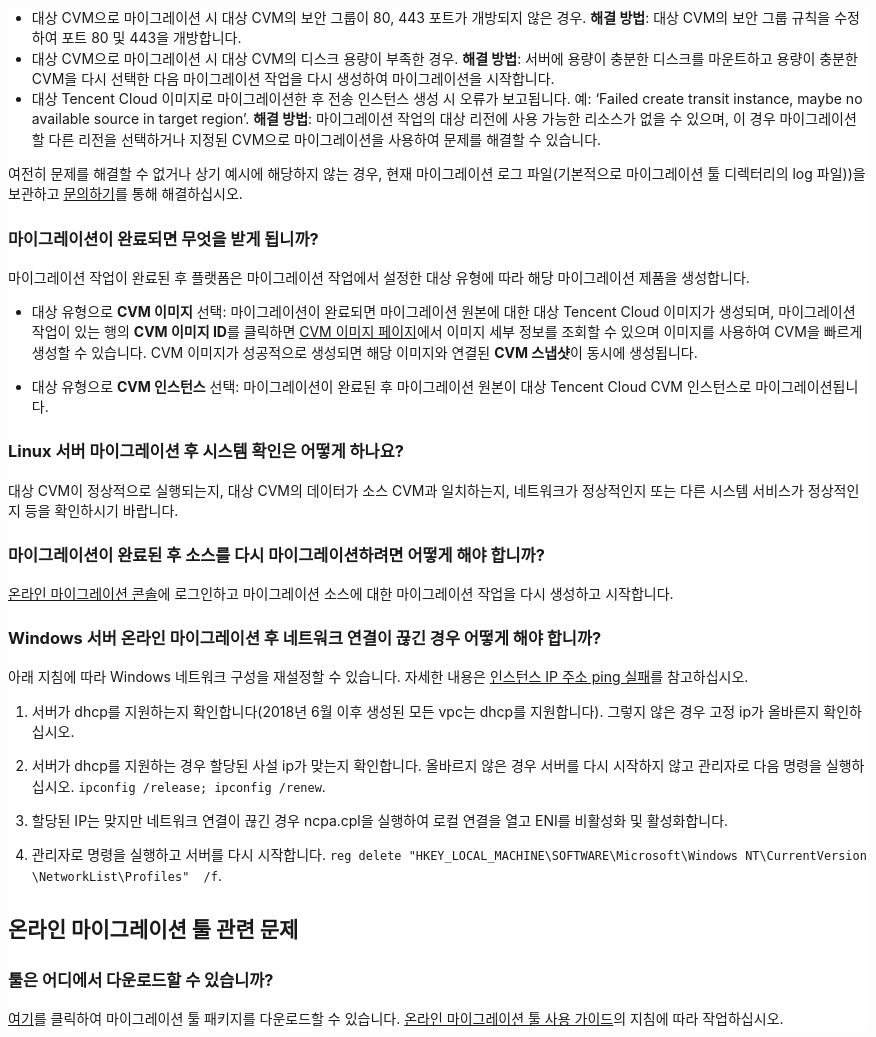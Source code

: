 
- 대상 CVM으로 마이그레이션 시 대상 CVM의 보안 그룹이 80, 443 포트가 개방되지 않은 경우.
**해결 방법**: 대상 CVM의 보안 그룹 규칙을 수정하여 포트 80 및 443을 개방합니다.
- 대상 CVM으로 마이그레이션 시 대상 CVM의 디스크 용량이 부족한 경우.
**해결 방법**: 서버에 용량이 충분한 디스크를 마운트하고 용량이 충분한 CVM을 다시 선택한 다음 마이그레이션 작업을 다시 생성하여 마이그레이션을 시작합니다.
- 대상 Tencent Cloud 이미지로 마이그레이션한 후 전송 인스턴스 생성 시 오류가 보고됩니다. 예: ‘Failed create transit instance, maybe no available source in target region’.
**해결 방법**: 마이그레이션 작업의 대상 리전에 사용 가능한 리소스가 없을 수 있으며, 이 경우 마이그레이션할 다른 리전을 선택하거나 지정된 CVM으로 마이그레이션을 사용하여 문제를 해결할 수 있습니다.

여전히 문제를 해결할 수 없거나 상기 예시에 해당하지 않는 경우, 현재 마이그레이션 로그 파일(기본적으로 마이그레이션 툴 디렉터리의 log 파일))을 보관하고 [문의하기](https://intl.cloud.tencent.com/document/product/213/34837)를 통해 해결하십시오.



### 마이그레이션이 완료되면 무엇을 받게 됩니까?
마이그레이션 작업이 완료된 후 플랫폼은 마이그레이션 작업에서 설정한 대상 유형에 따라 해당 마이그레이션 제품을 생성합니다.
- 대상 유형으로 **CVM 이미지** 선택: 마이그레이션이 완료되면 마이그레이션 원본에 대한 대상 Tencent Cloud 이미지가 생성되며, 마이그레이션 작업이 있는 행의 **CVM 이미지 ID**를 클릭하면 [CVM 이미지 페이지](https://console.cloud.tencent.com/cvm/image/index)에서 이미지 세부 정보를 조회할 수 있으며 이미지를 사용하여 CVM을 빠르게 생성할 수 있습니다. CVM 이미지가 성공적으로 생성되면 해당 이미지와 연결된 **CVM 스냅샷**이 동시에 생성됩니다.

- 대상 유형으로 **CVM 인스턴스** 선택: 마이그레이션이 완료된 후 마이그레이션 원본이 대상 Tencent Cloud CVM 인스턴스로 마이그레이션됩니다.


### Linux 서버 마이그레이션 후 시스템 확인은 어떻게 하나요?
대상 CVM이 정상적으로 실행되는지, 대상 CVM의 데이터가 소스 CVM과 일치하는지, 네트워크가 정상적인지 또는 다른 시스템 서비스가 정상적인지 등을 확인하시기 바랍니다.


### 마이그레이션이 완료된 후 소스를 다시 마이그레이션하려면 어떻게 해야 합니까?
[온라인 마이그레이션 콘솔](https://console.cloud.tencent.com/cvm/csm/online?rid=1)에 로그인하고 마이그레이션 소스에 대한 마이그레이션 작업을 다시 생성하고 시작합니다.

### Windows 서버 온라인 마이그레이션 후 네트워크 연결이 끊긴 경우 어떻게 해야 합니까?

아래 지침에 따라 Windows 네트워크 구성을 재설정할 수 있습니다. 자세한 내용은 [인스턴스 IP 주소 ping 실패](https://intl.cloud.tencent.com/document/product/213/14639)를 참고하십시오.

1) 서버가 dhcp를 지원하는지 확인합니다(2018년 6월 이후 생성된 모든 vpc는 dhcp를 지원합니다). 그렇지 않은 경우 고정 ip가 올바른지 확인하십시오.

2) 서버가 dhcp를 지원하는 경우 할당된 사설 ip가 맞는지 확인합니다. 올바르지 않은 경우 서버를 다시 시작하지 않고 관리자로 다음 명령을 실행하십시오. `ipconfig /release; ipconfig /renew`.

3) 할당된 IP는 맞지만 네트워크 연결이 끊긴 경우 ncpa.cpl을 실행하여 로컬 연결을 열고 ENI를 비활성화 및 활성화합니다.

4) 관리자로 명령을 실행하고 서버를 다시 시작합니다. `reg delete "HKEY_LOCAL_MACHINE\SOFTWARE\Microsoft\Windows NT\CurrentVersion\NetworkList\Profiles"  /f`.

[](id:OnlineMigrationTool)
## 온라인 마이그레이션 툴 관련 문제


### 툴은 어디에서 다운로드할 수 있습니까?
[여기](https://go2tencentcloud-1251783334.cos.ap-guangzhou.myqcloud.com/latest/go2tencentcloud.zip)를 클릭하여 마이그레이션 툴 패키지를 다운로드할 수 있습니다. [온라인 마이그레이션 툴 사용 가이드](https://intl.cloud.tencent.com/document/product/213/35640)의 지침에 따라 작업하십시오.
